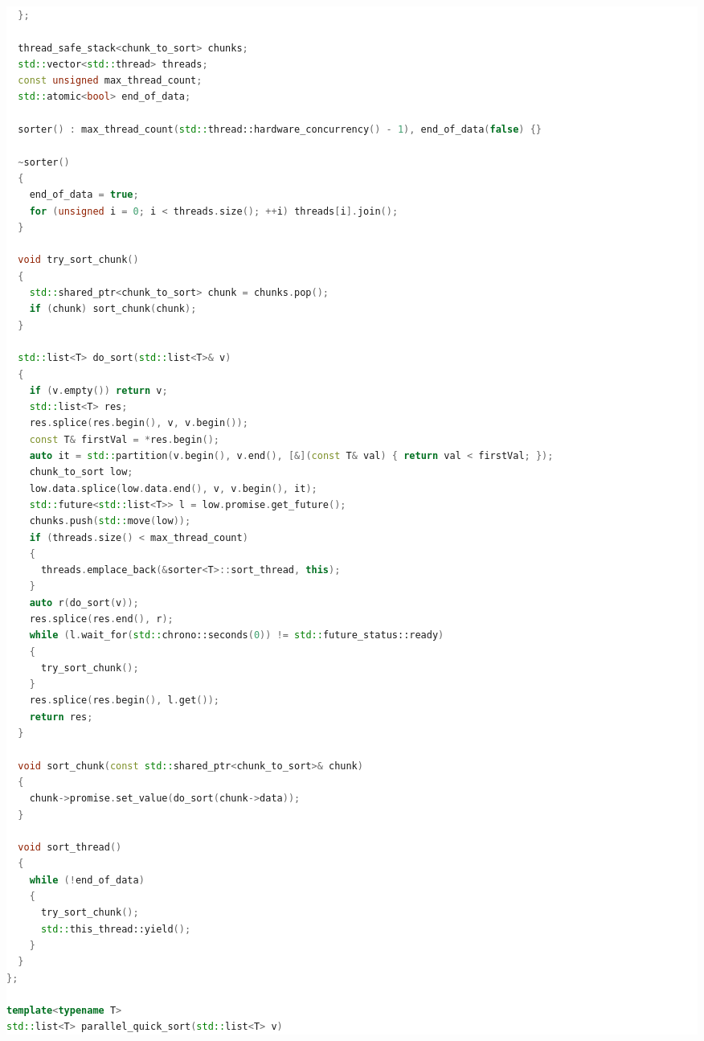 ```cpp
  };

  thread_safe_stack<chunk_to_sort> chunks;
  std::vector<std::thread> threads;
  const unsigned max_thread_count;
  std::atomic<bool> end_of_data;

  sorter() : max_thread_count(std::thread::hardware_concurrency() - 1), end_of_data(false) {}

  ~sorter()
  {
    end_of_data = true;
    for (unsigned i = 0; i < threads.size(); ++i) threads[i].join();
  }

  void try_sort_chunk()
  {
    std::shared_ptr<chunk_to_sort> chunk = chunks.pop();
    if (chunk) sort_chunk(chunk);
  }

  std::list<T> do_sort(std::list<T>& v)
  {
    if (v.empty()) return v;
    std::list<T> res;
    res.splice(res.begin(), v, v.begin());
    const T& firstVal = *res.begin();
    auto it = std::partition(v.begin(), v.end(), [&](const T& val) { return val < firstVal; });
    chunk_to_sort low;
    low.data.splice(low.data.end(), v, v.begin(), it);
    std::future<std::list<T>> l = low.promise.get_future();
    chunks.push(std::move(low));
    if (threads.size() < max_thread_count)
    {
      threads.emplace_back(&sorter<T>::sort_thread, this);
    }
    auto r(do_sort(v));
    res.splice(res.end(), r);
    while (l.wait_for(std::chrono::seconds(0)) != std::future_status::ready)
    {
      try_sort_chunk();
    }
    res.splice(res.begin(), l.get());
    return res;
  }

  void sort_chunk(const std::shared_ptr<chunk_to_sort>& chunk)
  {
    chunk->promise.set_value(do_sort(chunk->data));
  }

  void sort_thread()
  {
    while (!end_of_data)
    {
      try_sort_chunk();
      std::this_thread::yield();
    }
  }
};

template<typename T>
std::list<T> parallel_quick_sort(std::list<T> v)
```